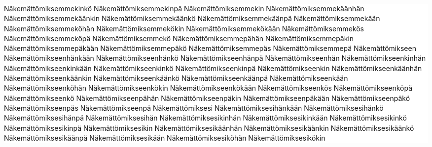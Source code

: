 Näkemättömiksemmekinkö
Näkemättömiksemmekinpä
Näkemättömiksemmekin
Näkemättömiksemmekäänhän
Näkemättömiksemmekäänkin
Näkemättömiksemmekäänkö
Näkemättömiksemmekäänpä
Näkemättömiksemmekään
Näkemättömiksemmeköhän
Näkemättömiksemmekökin
Näkemättömiksemmekökään
Näkemättömiksemmekös
Näkemättömiksemmeköpä
Näkemättömiksemmekö
Näkemättömiksemmepähän
Näkemättömiksemmepäkin
Näkemättömiksemmepäkään
Näkemättömiksemmepäkö
Näkemättömiksemmepäs
Näkemättömiksemmepä
Näkemättömikseen
Näkemättömikseenhänkään
Näkemättömikseenhänkö
Näkemättömikseenhänpä
Näkemättömikseenhän
Näkemättömikseenkinhän
Näkemättömikseenkinkään
Näkemättömikseenkinkö
Näkemättömikseenkinpä
Näkemättömikseenkin
Näkemättömikseenkäänhän
Näkemättömikseenkäänkin
Näkemättömikseenkäänkö
Näkemättömikseenkäänpä
Näkemättömikseenkään
Näkemättömikseenköhän
Näkemättömikseenkökin
Näkemättömikseenkökään
Näkemättömikseenkös
Näkemättömikseenköpä
Näkemättömikseenkö
Näkemättömikseenpähän
Näkemättömikseenpäkin
Näkemättömikseenpäkään
Näkemättömikseenpäkö
Näkemättömikseenpäs
Näkemättömikseenpä
Näkemättömiksesi
Näkemättömiksesihänkään
Näkemättömiksesihänkö
Näkemättömiksesihänpä
Näkemättömiksesihän
Näkemättömiksesikinhän
Näkemättömiksesikinkään
Näkemättömiksesikinkö
Näkemättömiksesikinpä
Näkemättömiksesikin
Näkemättömiksesikäänhän
Näkemättömiksesikäänkin
Näkemättömiksesikäänkö
Näkemättömiksesikäänpä
Näkemättömiksesikään
Näkemättömiksesiköhän
Näkemättömiksesikökin